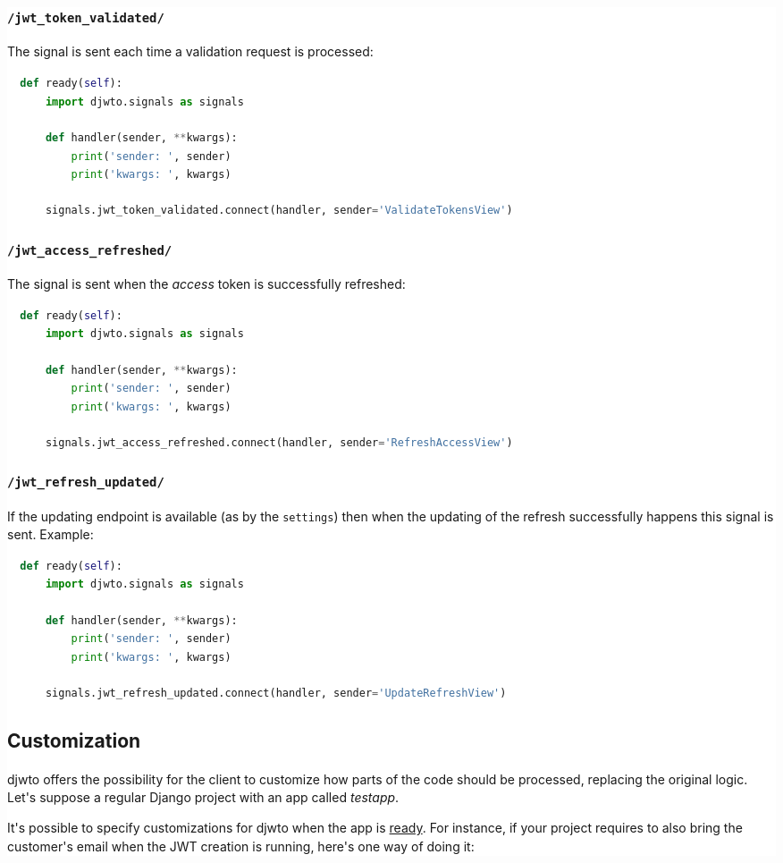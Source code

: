 ### `/jwt_token_validated/`

The signal is sent each time a validation request is processed:

```python
  def ready(self):
      import djwto.signals as signals

      def handler(sender, **kwargs):
          print('sender: ', sender)
          print('kwargs: ', kwargs)

      signals.jwt_token_validated.connect(handler, sender='ValidateTokensView')
```

### `/jwt_access_refreshed/`

The signal is sent when the *access* token is successfully refreshed:

```python
  def ready(self):
      import djwto.signals as signals

      def handler(sender, **kwargs):
          print('sender: ', sender)
          print('kwargs: ', kwargs)

      signals.jwt_access_refreshed.connect(handler, sender='RefreshAccessView')
```

### `/jwt_refresh_updated/`

If the updating endpoint is available (as by the ``settings``) then when the updating of the refresh successfully happens this signal is sent. Example:

```python
  def ready(self):
      import djwto.signals as signals

      def handler(sender, **kwargs):
          print('sender: ', sender)
          print('kwargs: ', kwargs)

      signals.jwt_refresh_updated.connect(handler, sender='UpdateRefreshView')
```

## Customization

djwto offers the possibility for the client to customize how parts of the code should be processed, replacing the original logic. Let's suppose a regular Django project with an app called *testapp*.

It's possible to specify customizations for djwto when the app is [ready](https://docs.djangoproject.com/en/3.2/ref/applications/#django.apps.AppConfig.ready>). For instance, if your project requires to also bring the customer's email when the JWT creation is running, here's one way of doing it:
